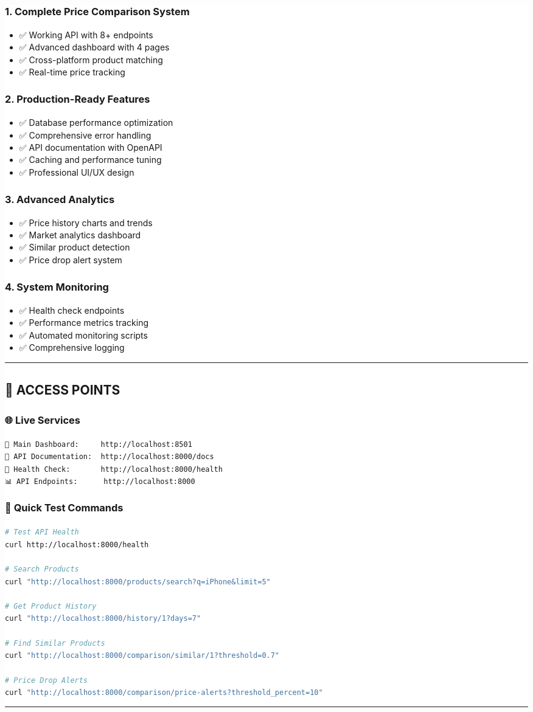 ### 1. **Complete Price Comparison System**
- ✅ Working API with 8+ endpoints
- ✅ Advanced dashboard with 4 pages
- ✅ Cross-platform product matching
- ✅ Real-time price tracking

### 2. **Production-Ready Features**
- ✅ Database performance optimization
- ✅ Comprehensive error handling
- ✅ API documentation with OpenAPI
- ✅ Caching and performance tuning
- ✅ Professional UI/UX design

### 3. **Advanced Analytics**
- ✅ Price history charts and trends
- ✅ Market analytics dashboard
- ✅ Similar product detection
- ✅ Price drop alert system

### 4. **System Monitoring**
- ✅ Health check endpoints
- ✅ Performance metrics tracking
- ✅ Automated monitoring scripts
- ✅ Comprehensive logging

---

## 🚀 **ACCESS POINTS**

### 🌐 **Live Services**
```
📱 Main Dashboard:     http://localhost:8501
🔗 API Documentation:  http://localhost:8000/docs
🏥 Health Check:       http://localhost:8000/health
📊 API Endpoints:      http://localhost:8000
```

### 🎯 **Quick Test Commands**
```bash
# Test API Health
curl http://localhost:8000/health

# Search Products
curl "http://localhost:8000/products/search?q=iPhone&limit=5"

# Get Product History
curl "http://localhost:8000/history/1?days=7"

# Find Similar Products
curl "http://localhost:8000/comparison/similar/1?threshold=0.7"

# Price Drop Alerts
curl "http://localhost:8000/comparison/price-alerts?threshold_percent=10"
```

---